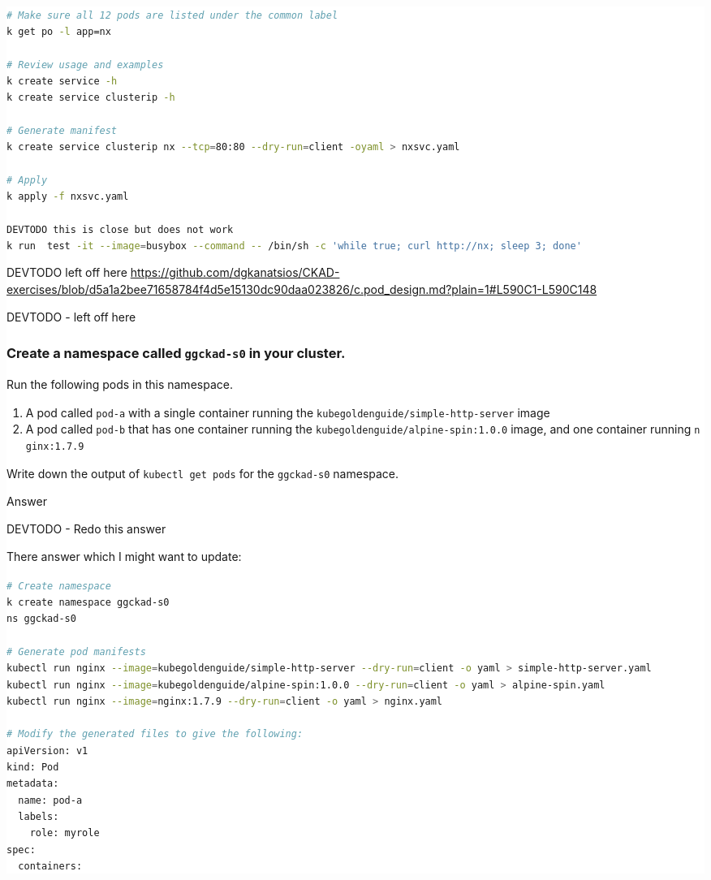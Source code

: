 ```sh
# Make sure all 12 pods are listed under the common label
k get po -l app=nx

# Review usage and examples
k create service -h
k create service clusterip -h

# Generate manifest
k create service clusterip nx --tcp=80:80 --dry-run=client -oyaml > nxsvc.yaml

# Apply
k apply -f nxsvc.yaml 

DEVTODO this is close but does not work
k run  test -it --image=busybox --command -- /bin/sh -c 'while true; curl http://nx; sleep 3; done'

```


DEVTODO left off here https://github.com/dgkanatsios/CKAD-exercises/blob/d5a1a2bee71658784f4d5e15130dc90daa023826/c.pod_design.md?plain=1#L590C1-L590C148


DEVTODO - left off here









### Create a namespace called `ggckad-s0` in your cluster.

Run the following pods in this namespace.

1. A pod called `pod-a` with a single container running the `kubegoldenguide/simple-http-server` image
2. A pod called `pod-b` that has one container running the `kubegoldenguide/alpine-spin:1.0.0` image, and one container running `nginx:1.7.9`

Write down the output of `kubectl get pods` for the `ggckad-s0` namespace.

Answer

DEVTODO - Redo this answer

There answer which I might want to update:

```bash
# Create namespace
k create namespace ggckad-s0
ns ggckad-s0

# Generate pod manifests
kubectl run nginx --image=kubegoldenguide/simple-http-server --dry-run=client -o yaml > simple-http-server.yaml
kubectl run nginx --image=kubegoldenguide/alpine-spin:1.0.0 --dry-run=client -o yaml > alpine-spin.yaml
kubectl run nginx --image=nginx:1.7.9 --dry-run=client -o yaml > nginx.yaml

# Modify the generated files to give the following:
apiVersion: v1
kind: Pod
metadata:
  name: pod-a
  labels:
    role: myrole
spec:
  containers:
```